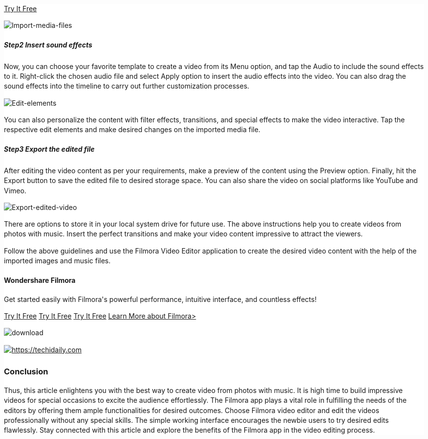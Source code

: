 [Try It Free](https://tools.techidaily.com/wondershare/filmora/download/)

![Import-media-files ](https://images.wondershare.com/filmora/guide/get-started-with-filmora-02.png)

##### Step2 Insert sound effects

Now, you can choose your favorite template to create a video from its Menu option, and tap the Audio to include the sound effects to it. Right-click the chosen audio file and select Apply option to insert the audio effects into the video. You can also drag the sound effects into the timeline to carry out further customization processes.

![Edit-elements ](https://images.wondershare.com/filmora/guide/types-of-audio-win-1.png)

You can also personalize the content with filter effects, transitions, and special effects to make the video interactive. Tap the respective edit elements and make desired changes on the imported media file.

##### Step3 Export the edited file

After editing the video content as per your requirements, make a preview of the content using the Preview option. Finally, hit the Export button to save the edited file to desired storage space. You can also share the video on social platforms like YouTube and Vimeo.

![Export-edited-video ](https://images.wondershare.com/filmora/guide/get-started-with-filmora-05.png)

There are options to store it in your local system drive for future use. The above instructions help you to create videos from photos with music. Insert the perfect transitions and make your video content impressive to attract the viewers.

Follow the above guidelines and use the Filmora Video Editor application to create the desired video content with the help of the imported images and music files.

#### Wondershare Filmora

Get started easily with Filmora's powerful performance, intuitive interface, and countless effects!

[Try It Free](https://tools.techidaily.com/wondershare/filmora/download/) [Try It Free](https://tools.techidaily.com/wondershare/filmora/download/) [Try It Free](https://tools.techidaily.com/wondershare/filmora/download/) [Learn More about Filmora>](https://tools.techidaily.com/wondershare/filmora/download/)

![download](https://images.wondershare.com/filmora/images/filmora-box.png)


<a href="https://aligracehair.sjv.io/c/5597632/1925565/19272" target="_top" id="1925565">
  <img src="//a.impactradius-go.com/display-ad/19272-1925565" border="0" alt="https://techidaily.com" width="300" height="90"/>
</a>
<img height="0" width="0" src="https://aligracehair.sjv.io/i/5597632/1925565/19272" style="position:absolute;visibility:hidden;" border="0" />


### Conclusion

Thus, this article enlightens you with the best way to create video from photos with music. It is high time to build impressive videos for special occasions to excite the audience effortlessly. The Filmora app plays a vital role in fulfilling the needs of the editors by offering them ample functionalities for desired outcomes. Choose Filmora video editor and edit the videos professionally without any special skills. The simple working interface encourages the newbie users to try desired edits flawlessly. Stay connected with this article and explore the benefits of the Filmora app in the video editing process.
